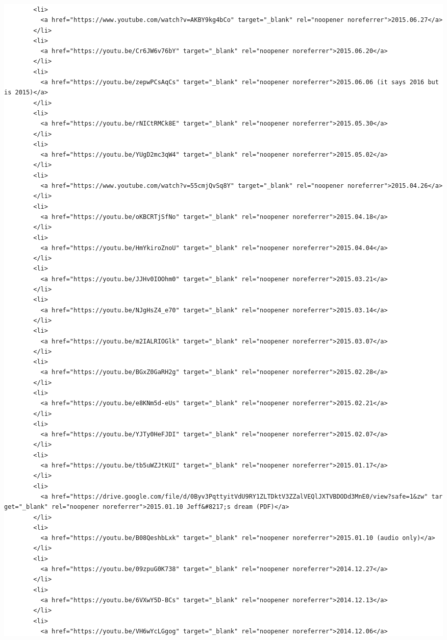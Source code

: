             <li>
              <a href="https://www.youtube.com/watch?v=AKBY9kg4bCo" target="_blank" rel="noopener noreferrer">2015.06.27</a>
            </li>
            <li>
              <a href="https://youtu.be/Cr6JW6v76bY" target="_blank" rel="noopener noreferrer">2015.06.20</a>
            </li>
            <li>
              <a href="https://youtu.be/zepwPCsAqCs" target="_blank" rel="noopener noreferrer">2015.06.06 (it says 2016 but is 2015)</a>
            </li>
            <li>
              <a href="https://youtu.be/rNICtRMCk8E" target="_blank" rel="noopener noreferrer">2015.05.30</a>
            </li>
            <li>
              <a href="https://youtu.be/YUgD2mc3qW4" target="_blank" rel="noopener noreferrer">2015.05.02</a>
            </li>
            <li>
              <a href="https://www.youtube.com/watch?v=55cmjQvSq8Y" target="_blank" rel="noopener noreferrer">2015.04.26</a>
            </li>
            <li>
              <a href="https://youtu.be/oKBCRTjSfNo" target="_blank" rel="noopener noreferrer">2015.04.18</a>
            </li>
            <li>
              <a href="https://youtu.be/HmYkiroZnoU" target="_blank" rel="noopener noreferrer">2015.04.04</a>
            </li>
            <li>
              <a href="https://youtu.be/JJHv0IOOhm0" target="_blank" rel="noopener noreferrer">2015.03.21</a>
            </li>
            <li>
              <a href="https://youtu.be/NJgHsZ4_e70" target="_blank" rel="noopener noreferrer">2015.03.14</a>
            </li>
            <li>
              <a href="https://youtu.be/m2IALRIOGlk" target="_blank" rel="noopener noreferrer">2015.03.07</a>
            </li>
            <li>
              <a href="https://youtu.be/BGxZ0GaRH2g" target="_blank" rel="noopener noreferrer">2015.02.28</a>
            </li>
            <li>
              <a href="https://youtu.be/e8KNm5d-eUs" target="_blank" rel="noopener noreferrer">2015.02.21</a>
            </li>
            <li>
              <a href="https://youtu.be/YJTy0HeFJDI" target="_blank" rel="noopener noreferrer">2015.02.07</a>
            </li>
            <li>
              <a href="https://youtu.be/tb5uWZJtKUI" target="_blank" rel="noopener noreferrer">2015.01.17</a>
            </li>
            <li>
              <a href="https://drive.google.com/file/d/0Byv3PqttyitVdU9RY1ZLTDktV3ZZalVEQlJXTVBDODd3MnE0/view?safe=1&zw" target="_blank" rel="noopener noreferrer">2015.01.10 Jeff&#8217;s dream (PDF)</a>
            </li>
            <li>
              <a href="https://youtu.be/B08QeshbLxk" target="_blank" rel="noopener noreferrer">2015.01.10 (audio only)</a>
            </li>
            <li>
              <a href="https://youtu.be/09zpuG0K738" target="_blank" rel="noopener noreferrer">2014.12.27</a>
            </li>
            <li>
              <a href="https://youtu.be/6VXwY5D-BCs" target="_blank" rel="noopener noreferrer">2014.12.13</a>
            </li>
            <li>
              <a href="https://youtu.be/VH6wYcLGgog" target="_blank" rel="noopener noreferrer">2014.12.06</a>